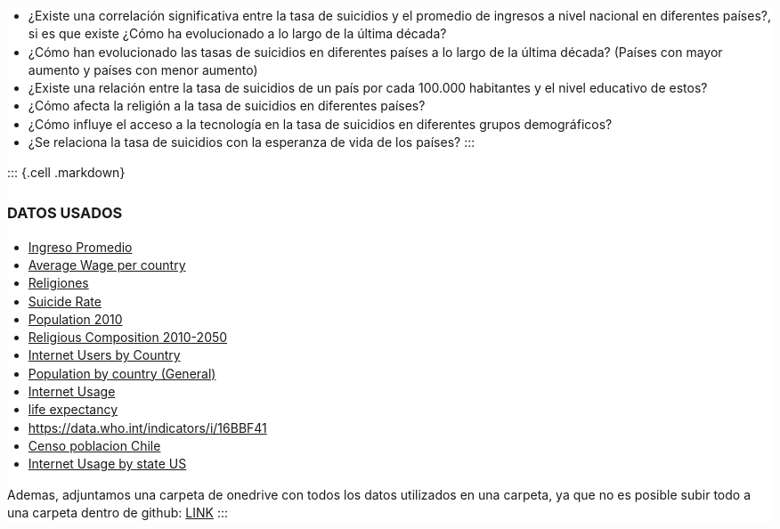 -   ¿Existe una correlación significativa entre la tasa de suicidios y
    el promedio de ingresos a nivel nacional en diferentes países?, si
    es que existe ¿Cómo ha evolucionado a lo largo de la última década?
-   ¿Cómo han evolucionado las tasas de suicidios en diferentes países a
    lo largo de la última década? (Países con mayor aumento y países con
    menor aumento)
-   ¿Existe una relación entre la tasa de suicidios de un país por cada
    100.000 habitantes y el nivel educativo de estos?
-   ¿Cómo afecta la religión a la tasa de suicidios en diferentes
    países?
-   ¿Cómo influye el acceso a la tecnología en la tasa de suicidios en
    diferentes grupos demográficos?
-   ¿Se relaciona la tasa de suicidios con la esperanza de vida de los
    países?
:::

::: {.cell .markdown}
### DATOS USADOS

-   [Ingreso
    Promedio](https://www.datosmundial.com/ingreso-promedio.php)
-   [Average Wage per
    country](https://en.wikipedia.org/wiki/List_of_countries_by_average_wage)
-   [Religiones](https://countryeconomy.com/demography/religions)
-   [Suicide
    Rate](https://en.wikipedia.org/wiki/List_of_countries_by_suicide_rate)
-   [Population
    2010](https://en.wikipedia.org/wiki/List_of_countries_by_population_in_2010)
-   [Religious Composition
    2010-2050](https://www.pewresearch.org/religion/wp-content/uploads/sites/7/2015/04/Religious_Composition_by_Country_2010-2050.xlsx)
-   [Internet Users by
    Country](https://en.wikipedia.org/wiki/List_of_countries_by_number_of_Internet_users)
-   [Population by country
    (General)](https://www.worldometers.info/world-population/population-by-country/)
-   [Internet
    Usage](https://www.statista.com/statistics/184691/internet-usage-in-the-us-by-state/)
-   [life expectancy](https://www.worldbank.org/)
-   <https://data.who.int/indicators/i/16BBF41>
-   [Censo poblacion
    Chile](https://www.ine.gob.cl/estadisticas/sociales/censos-de-poblacion-y-vivienda/censo-de-poblacion-y-vivienda)
-   [Internet Usage by state
    US](https://www.statista.com/statistics/184691/internet-usage-in-the-us-by-state/)

Ademas, adjuntamos una carpeta de onedrive con todos los datos
utilizados en una carpeta, ya que no es posible subir todo a una carpeta
dentro de github:
[LINK](https://uccl0-my.sharepoint.com/:f:/g/personal/mardrouilly_uc_cl/EjSPKCYgGqlGvP07m517XcwB7RhDs7H64J2DiT1WZcN4jg?e=4DYqno)
:::
